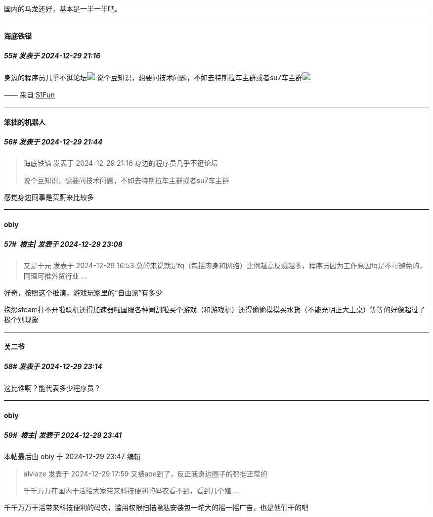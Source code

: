 国内的马龙还好，基本是一半一半吧。

*****

####  海底铁锚  
##### 55#       发表于 2024-12-29 21:16

身边的程序员几乎不逛论坛<img src="https://static.saraba1st.com/image/smiley/face2017/002.png" referrerpolicy="no-referrer">
说个豆知识，想要问技术问题，不如去特斯拉车主群或者su7车主群<img src="https://static.saraba1st.com/image/smiley/face2017/049.png" referrerpolicy="no-referrer">

—— 来自 [S1Fun](https://s1fun.koalcat.com)

*****

####  笨拙的机器人  
##### 56#       发表于 2024-12-29 21:44

<blockquote>海底铁锚 发表于 2024-12-29 21:16
身边的程序员几乎不逛论坛

说个豆知识，想要问技术问题，不如去特斯拉车主群或者su7车主群
</blockquote>
感觉身边同事是买蔚来比较多

*****

####  obiy  
##### 57#         楼主| 发表于 2024-12-29 23:08

<blockquote>又是十元 发表于 2024-12-29 16:53
总的来说就是fq（包括肉身和网络）比例越高反贼越多，程序员因为工作原因fq是不可避免的，同理可推外贸行业 ...</blockquote>

好奇，按照这个推演，游戏玩家里的“自由派”有多少

抱怨steam打不开啦联机还得加速器啦国服各种阉割啦买个游戏（和游戏机）还得偷偷摸摸买水货（不能光明正大上桌）等等的好像超过了极个别现象

*****

####  关二爷  
##### 58#       发表于 2024-12-29 23:14

这比谁啊？能代表多少程序员？

*****

####  obiy  
##### 59#         楼主| 发表于 2024-12-29 23:41

 本帖最后由 obiy 于 2024-12-29 23:47 编辑 
<blockquote>alviaze 发表于 2024-12-29 17:59
又被aoe到了，反正我身边圈子的都挺正常的

千千万万在国内干活给大家带来科技便利的码农看不到，看到几个殖 ...</blockquote>

千千万万干活带来科技便利的码农，滥用权限扫描隐私安装包一坨大的摇一摇广告，也是他们干的吧
